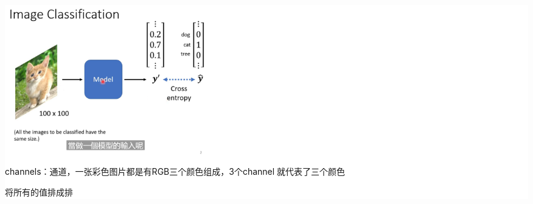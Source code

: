 <img src="李宏毅机器学习笔记.assets/image-20211112095339490.png" alt="image-20211112095339490" style="zoom:33%;" />

channels：通道，一张彩色图片都是有RGB三个颜色组成，3个channel 就代表了三个颜色

将所有的值排成排
